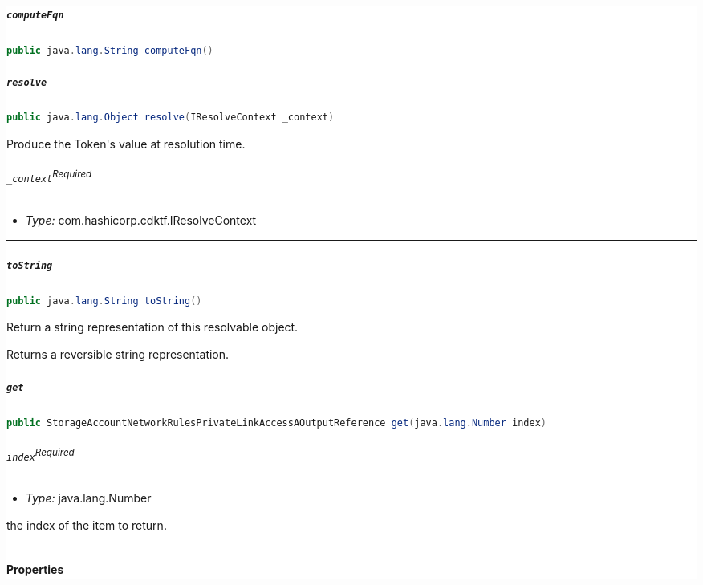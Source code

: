 ##### `computeFqn` <a name="computeFqn" id="@cdktf/provider-azurerm.storageAccountNetworkRules.StorageAccountNetworkRulesPrivateLinkAccessAList.computeFqn"></a>

```java
public java.lang.String computeFqn()
```

##### `resolve` <a name="resolve" id="@cdktf/provider-azurerm.storageAccountNetworkRules.StorageAccountNetworkRulesPrivateLinkAccessAList.resolve"></a>

```java
public java.lang.Object resolve(IResolveContext _context)
```

Produce the Token's value at resolution time.

###### `_context`<sup>Required</sup> <a name="_context" id="@cdktf/provider-azurerm.storageAccountNetworkRules.StorageAccountNetworkRulesPrivateLinkAccessAList.resolve.parameter._context"></a>

- *Type:* com.hashicorp.cdktf.IResolveContext

---

##### `toString` <a name="toString" id="@cdktf/provider-azurerm.storageAccountNetworkRules.StorageAccountNetworkRulesPrivateLinkAccessAList.toString"></a>

```java
public java.lang.String toString()
```

Return a string representation of this resolvable object.

Returns a reversible string representation.

##### `get` <a name="get" id="@cdktf/provider-azurerm.storageAccountNetworkRules.StorageAccountNetworkRulesPrivateLinkAccessAList.get"></a>

```java
public StorageAccountNetworkRulesPrivateLinkAccessAOutputReference get(java.lang.Number index)
```

###### `index`<sup>Required</sup> <a name="index" id="@cdktf/provider-azurerm.storageAccountNetworkRules.StorageAccountNetworkRulesPrivateLinkAccessAList.get.parameter.index"></a>

- *Type:* java.lang.Number

the index of the item to return.

---


#### Properties <a name="Properties" id="Properties"></a>
